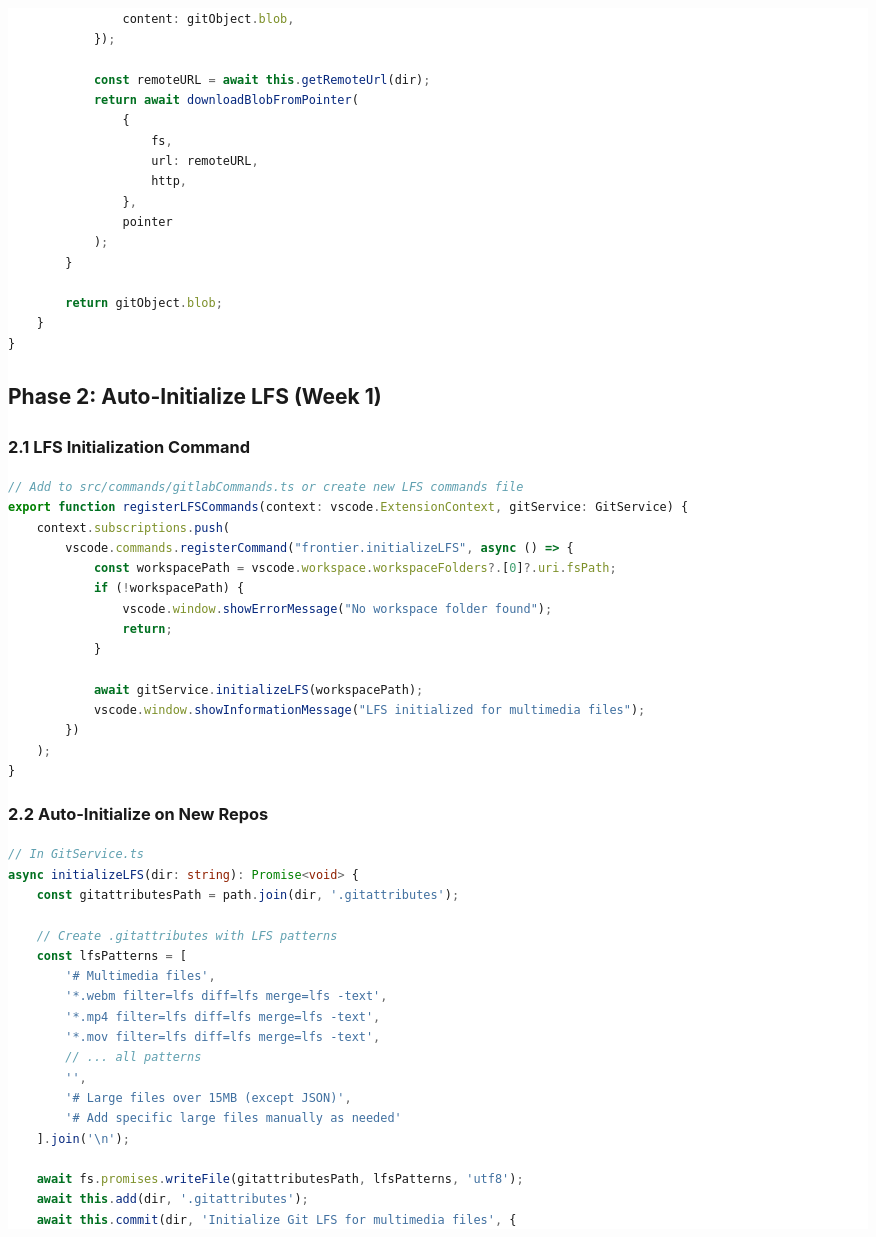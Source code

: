 ```typescript
                content: gitObject.blob,
            });

            const remoteURL = await this.getRemoteUrl(dir);
            return await downloadBlobFromPointer(
                {
                    fs,
                    url: remoteURL,
                    http,
                },
                pointer
            );
        }

        return gitObject.blob;
    }
}
```

## **Phase 2: Auto-Initialize LFS (Week 1)**

### **2.1 LFS Initialization Command**

```typescript
// Add to src/commands/gitlabCommands.ts or create new LFS commands file
export function registerLFSCommands(context: vscode.ExtensionContext, gitService: GitService) {
    context.subscriptions.push(
        vscode.commands.registerCommand("frontier.initializeLFS", async () => {
            const workspacePath = vscode.workspace.workspaceFolders?.[0]?.uri.fsPath;
            if (!workspacePath) {
                vscode.window.showErrorMessage("No workspace folder found");
                return;
            }

            await gitService.initializeLFS(workspacePath);
            vscode.window.showInformationMessage("LFS initialized for multimedia files");
        })
    );
}
```

### **2.2 Auto-Initialize on New Repos**

```typescript
// In GitService.ts
async initializeLFS(dir: string): Promise<void> {
    const gitattributesPath = path.join(dir, '.gitattributes');

    // Create .gitattributes with LFS patterns
    const lfsPatterns = [
        '# Multimedia files',
        '*.webm filter=lfs diff=lfs merge=lfs -text',
        '*.mp4 filter=lfs diff=lfs merge=lfs -text',
        '*.mov filter=lfs diff=lfs merge=lfs -text',
        // ... all patterns
        '',
        '# Large files over 15MB (except JSON)',
        '# Add specific large files manually as needed'
    ].join('\n');

    await fs.promises.writeFile(gitattributesPath, lfsPatterns, 'utf8');
    await this.add(dir, '.gitattributes');
    await this.commit(dir, 'Initialize Git LFS for multimedia files', {
```